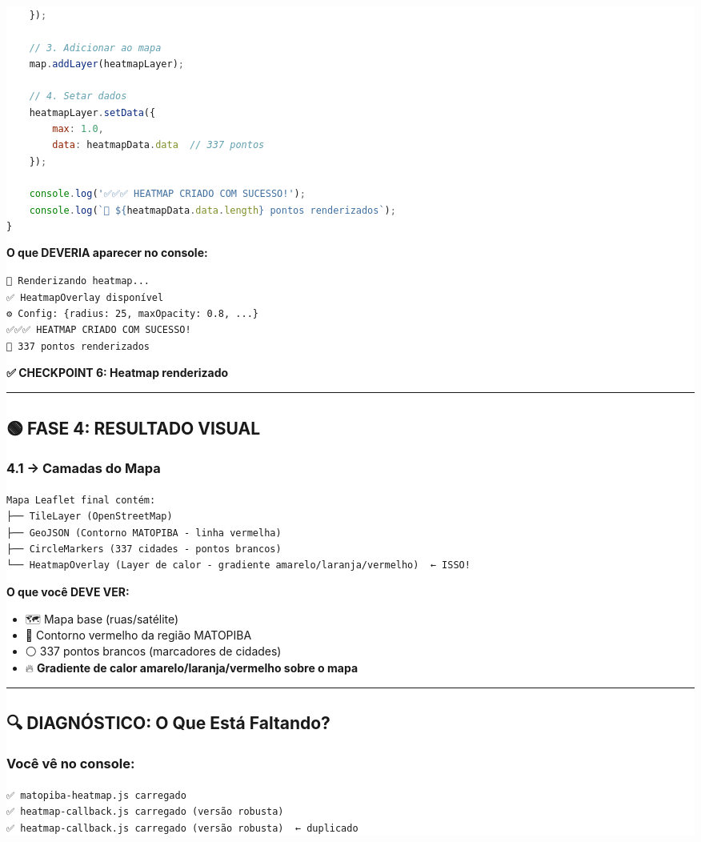 ```javascript
    });
    
    // 3. Adicionar ao mapa
    map.addLayer(heatmapLayer);
    
    // 4. Setar dados
    heatmapLayer.setData({
        max: 1.0,
        data: heatmapData.data  // 337 pontos
    });
    
    console.log('✅✅✅ HEATMAP CRIADO COM SUCESSO!');
    console.log(`📍 ${heatmapData.data.length} pontos renderizados`);
}
```

**O que DEVERIA aparecer no console:**
```
🎨 Renderizando heatmap...
✅ HeatmapOverlay disponível
⚙️ Config: {radius: 25, maxOpacity: 0.8, ...}
✅✅✅ HEATMAP CRIADO COM SUCESSO!
📍 337 pontos renderizados
```

**✅ CHECKPOINT 6: Heatmap renderizado**

---

## 🟢 FASE 4: RESULTADO VISUAL

### 4.1 → Camadas do Mapa
```
Mapa Leaflet final contém:
├── TileLayer (OpenStreetMap)
├── GeoJSON (Contorno MATOPIBA - linha vermelha)
├── CircleMarkers (337 cidades - pontos brancos)
└── HeatmapOverlay (Layer de calor - gradiente amarelo/laranja/vermelho)  ← ISSO!
```

**O que você DEVE VER:**
- 🗺️ Mapa base (ruas/satélite)
- 🔴 Contorno vermelho da região MATOPIBA
- ⚪ 337 pontos brancos (marcadores de cidades)
- 🔥 **Gradiente de calor amarelo/laranja/vermelho sobre o mapa**

---

## 🔍 DIAGNÓSTICO: O Que Está Faltando?

### Você vê no console:
```
✅ matopiba-heatmap.js carregado
✅ heatmap-callback.js carregado (versão robusta)
✅ heatmap-callback.js carregado (versão robusta)  ← duplicado
```
